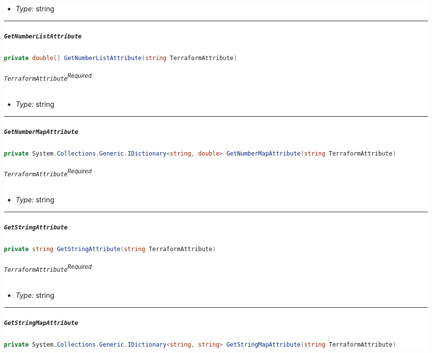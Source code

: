 - *Type:* string

---

##### `GetNumberListAttribute` <a name="GetNumberListAttribute" id="@cdktf/provider-docker.secret.Secret.getNumberListAttribute"></a>

```csharp
private double[] GetNumberListAttribute(string TerraformAttribute)
```

###### `TerraformAttribute`<sup>Required</sup> <a name="TerraformAttribute" id="@cdktf/provider-docker.secret.Secret.getNumberListAttribute.parameter.terraformAttribute"></a>

- *Type:* string

---

##### `GetNumberMapAttribute` <a name="GetNumberMapAttribute" id="@cdktf/provider-docker.secret.Secret.getNumberMapAttribute"></a>

```csharp
private System.Collections.Generic.IDictionary<string, double> GetNumberMapAttribute(string TerraformAttribute)
```

###### `TerraformAttribute`<sup>Required</sup> <a name="TerraformAttribute" id="@cdktf/provider-docker.secret.Secret.getNumberMapAttribute.parameter.terraformAttribute"></a>

- *Type:* string

---

##### `GetStringAttribute` <a name="GetStringAttribute" id="@cdktf/provider-docker.secret.Secret.getStringAttribute"></a>

```csharp
private string GetStringAttribute(string TerraformAttribute)
```

###### `TerraformAttribute`<sup>Required</sup> <a name="TerraformAttribute" id="@cdktf/provider-docker.secret.Secret.getStringAttribute.parameter.terraformAttribute"></a>

- *Type:* string

---

##### `GetStringMapAttribute` <a name="GetStringMapAttribute" id="@cdktf/provider-docker.secret.Secret.getStringMapAttribute"></a>

```csharp
private System.Collections.Generic.IDictionary<string, string> GetStringMapAttribute(string TerraformAttribute)
```
